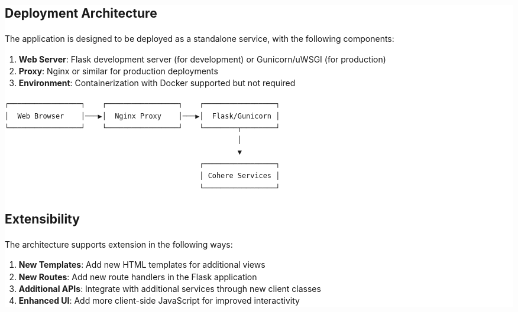 ## Deployment Architecture

The application is designed to be deployed as a standalone service, with the following components:

1. **Web Server**: Flask development server (for development) or Gunicorn/uWSGI (for production)
2. **Proxy**: Nginx or similar for production deployments
3. **Environment**: Containerization with Docker supported but not required

```
┌─────────────────┐    ┌─────────────────┐    ┌─────────────────┐
│  Web Browser    │───▶│  Nginx Proxy    │───▶│  Flask/Gunicorn │
└─────────────────┘    └─────────────────┘    └────────┬────────┘
                                                       │
                                                       ▼
                                              ┌─────────────────┐
                                              │ Cohere Services │
                                              └─────────────────┘
```

## Extensibility

The architecture supports extension in the following ways:

1. **New Templates**: Add new HTML templates for additional views
2. **New Routes**: Add new route handlers in the Flask application
3. **Additional APIs**: Integrate with additional services through new client classes
4. **Enhanced UI**: Add more client-side JavaScript for improved interactivity 